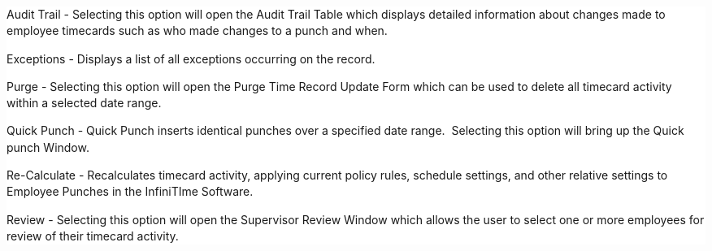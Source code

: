 Audit Trail - Selecting this option will open the Audit Trail Table which displays detailed information about changes made to employee timecards such as who made changes to a punch and when.

Exceptions - Displays a list of all exceptions occurring on the record.

Purge - Selecting this option will open the Purge Time Record Update Form which can be used to delete all timecard activity within a selected date range.

Quick Punch - Quick Punch inserts identical punches over a specified date range.  Selecting this option will bring up the Quick punch Window.

Re-Calculate - Recalculates timecard activity, applying current policy rules, schedule settings, and other relative settings to Employee Punches in the InfiniTIme Software.

Review - Selecting this option will open the Supervisor Review Window which allows the user to select one or more employees for review of their timecard activity.